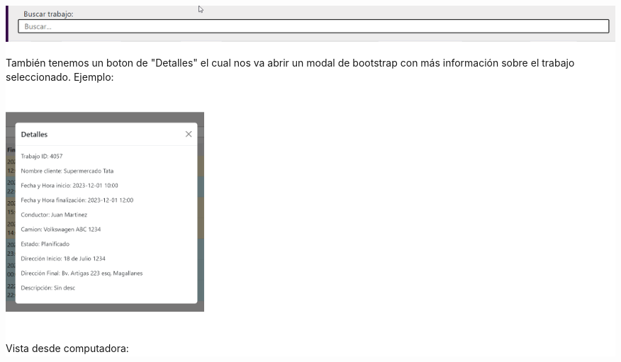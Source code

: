 ![Alt text](img_informe2/image-10.png)

También tenemos un boton de "Detalles" el cual nos va abrir un modal de bootstrap con más información sobre el trabajo seleccionado.
Ejemplo:

 <img src="img_informe2/image-12.png" width="280" height="330">


Vista desde computadora:
